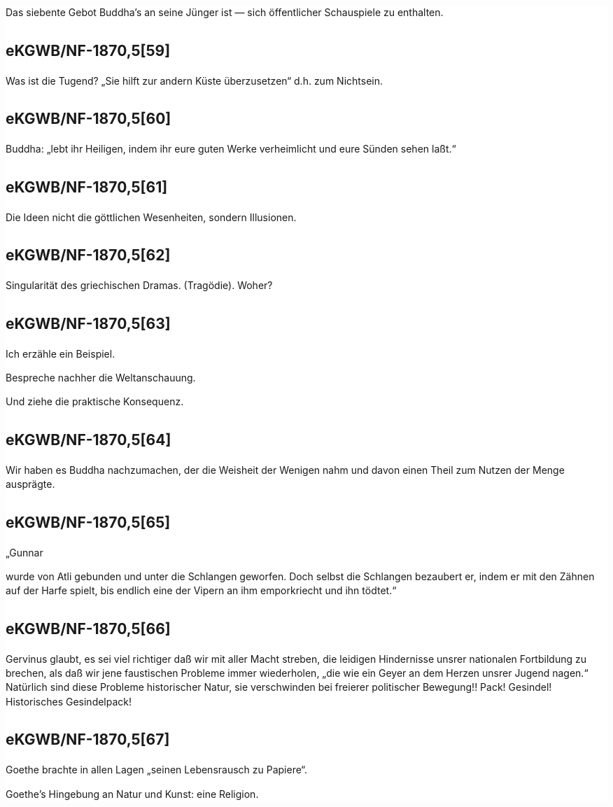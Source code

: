 Das siebente Gebot Buddha’s an seine Jünger ist — sich öffentlicher Schauspiele zu enthalten.

## eKGWB/NF-1870,5[59]

Was ist die Tugend? „Sie hilft zur andern Küste überzusetzen“ d.h. zum Nichtsein.

## eKGWB/NF-1870,5[60]

Buddha: „lebt ihr Heiligen, indem ihr eure guten Werke verheimlicht und eure Sünden sehen laßt.“

## eKGWB/NF-1870,5[61]

Die Ideen nicht die göttlichen Wesenheiten, sondern Illusionen.

## eKGWB/NF-1870,5[62]

Singularität des griechischen Dramas. (Tragödie). Woher?

## eKGWB/NF-1870,5[63]

Ich erzähle ein Beispiel.

Bespreche nachher die Weltanschauung.

Und ziehe die praktische Konsequenz.

## eKGWB/NF-1870,5[64]

Wir haben es Buddha nachzumachen, der die Weisheit der Wenigen nahm und davon einen Theil zum Nutzen der Menge ausprägte.

## eKGWB/NF-1870,5[65]

„Gunnar

wurde von Atli gebunden und unter die Schlangen geworfen. Doch selbst die Schlangen bezaubert er, indem er mit den Zähnen auf der Harfe spielt, bis endlich eine der Vipern an ihm emporkriecht und ihn tödtet.“

## eKGWB/NF-1870,5[66]

Gervinus glaubt, es sei viel richtiger daß wir mit aller Macht streben, die leidigen Hindernisse unsrer nationalen Fortbildung zu brechen, als daß wir jene faustischen Probleme immer wiederholen, „die wie ein Geyer an dem Herzen unsrer Jugend nagen.“ Natürlich sind diese Probleme historischer Natur, sie verschwinden bei freierer politischer Bewegung!! Pack! Gesindel! Historisches Gesindelpack!

## eKGWB/NF-1870,5[67]

Goethe brachte in allen Lagen „seinen Lebensrausch zu Papiere“.

Goethe’s Hingebung an Natur und Kunst: eine Religion.
